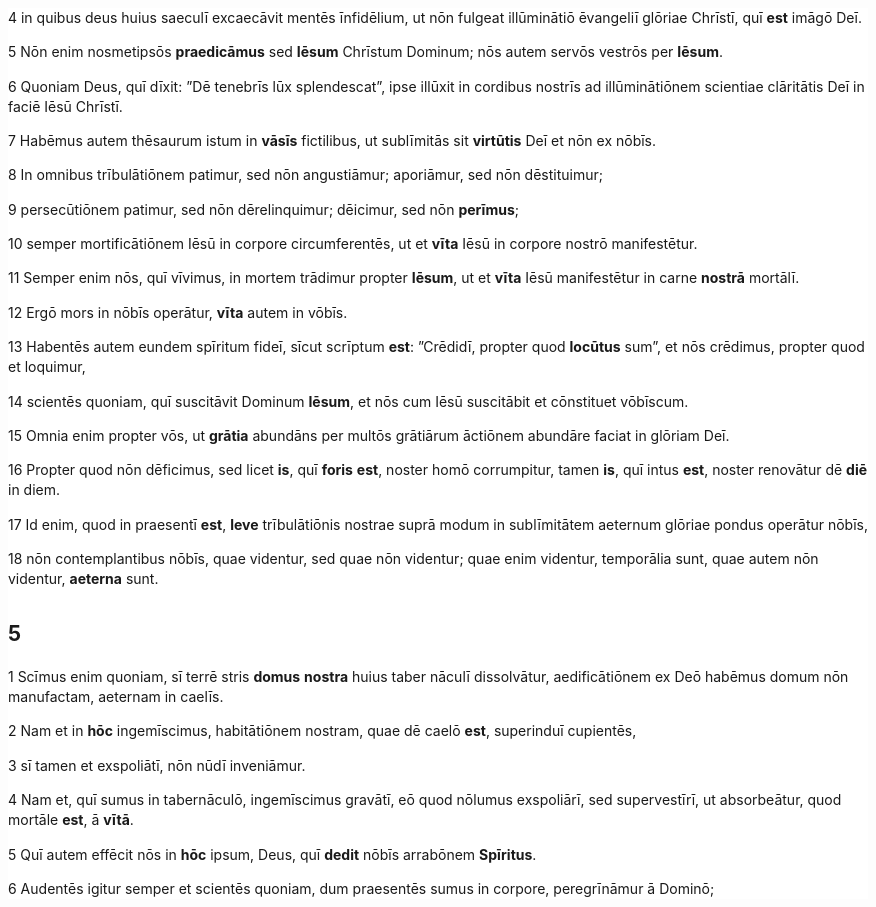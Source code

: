 4 in quibus deus huius saeculī excaecāvit mentēs īnfidēlium, ut nōn fulgeat illūminātiō ēvangeliī glōriae Chrīstī, quī **est** imāgō Deī.

5 Nōn enim nosmetipsōs **praedicāmus** sed **Iēsum** Chrīstum Dominum; nōs autem servōs vestrōs per **Iēsum**.

6 Quoniam Deus, quī dīxit: ”Dē tenebrīs lūx splendescat”, ipse illūxit in cordibus nostrīs ad illūminātiōnem scientiae clāritātis Deī in faciē Iēsū Chrīstī.

7 Habēmus autem thēsaurum istum in **vāsīs** fictilibus, ut sublīmitās sit **virtūtis** Deī et nōn ex nōbīs.

8 In omnibus trībulātiōnem patimur, sed nōn angustiāmur; aporiāmur, sed nōn dēstituimur;

9 persecūtiōnem patimur, sed nōn dērelinquimur; dēicimur, sed nōn **perīmus**;

10 semper mortificātiōnem Iēsū in corpore circumferentēs, ut et **vīta** Iēsū in corpore nostrō manifestētur.

11 Semper enim nōs, quī vīvimus, in mortem trādimur propter **Iēsum**, ut et **vīta** Iēsū manifestētur in carne **nostrā** mortālī.

12 Ergō mors in nōbīs operātur, **vīta** autem in vōbīs.

13 Habentēs autem eundem spīritum fideī, sīcut scrīptum **est**: ”Crēdidī, propter quod **locūtus** sum”, et nōs crēdimus, propter quod et loquimur,

14 scientēs quoniam, quī suscitāvit Dominum **Iēsum**, et nōs cum Iēsū suscitābit et cōnstituet vōbīscum.

15 Omnia enim propter vōs, ut **grātia** abundāns per multōs grātiārum āctiōnem abundāre faciat in glōriam Deī.

16 Propter quod nōn dēficimus, sed licet **is**, quī **foris** **est**, noster homō corrumpitur, tamen **is**, quī intus **est**, noster renovātur dē **diē** in diem.

17 Id enim, quod in praesentī **est**, **leve** trībulātiōnis nostrae suprā modum in sublīmitātem aeternum glōriae pondus operātur nōbīs,

18 nōn contemplantibus nōbīs, quae videntur, sed quae nōn videntur; quae enim videntur, temporālia sunt, quae autem nōn videntur, **aeterna** sunt.

## 5

1 Scīmus enim quoniam, sī terrē stris **domus** **nostra** huius taber nāculī dissolvātur, aedificātiōnem ex Deō habēmus domum nōn manufactam, aeternam in caelīs.

2 Nam et in **hōc** ingemīscimus, habitātiōnem nostram, quae dē caelō **est**, superinduī cupientēs,

3 sī tamen et exspoliātī, nōn nūdī inveniāmur.

4 Nam et, quī sumus in tabernāculō, ingemīscimus gravātī, eō quod nōlumus exspoliārī, sed supervestīrī, ut absorbeātur, quod mortāle **est**, ā **vītā**.

5 Quī autem effēcit nōs in **hōc** ipsum, Deus, quī **dedit** nōbīs arrabōnem **Spīritus**.

6 Audentēs igitur semper et scientēs quoniam, dum praesentēs sumus in corpore, peregrīnāmur ā Dominō;

